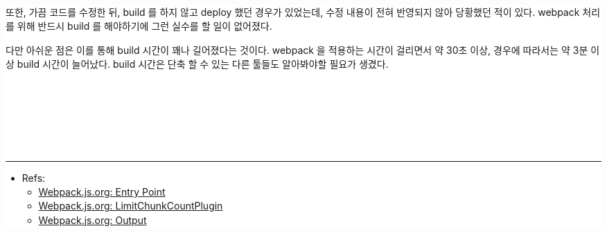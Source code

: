   또한, 가끔 코드를 수정한 뒤, build 를 하지 않고 deploy 했던 경우가 있었는데, 수정 내용이 전혀 반영되지 않아 당황했던 적이 있다. webpack 처리를 위해 반드시 build 를 해야하기에 그런 실수를 할 일이 없어졌다.

 다만 아쉬운 점은 이를 통해 build 시간이 꽤나 길어졌다는 것이다. webpack 을 적용하는 시간이 걸리면서 약 30초 이상, 경우에 따라서는 약 3분 이상 build 시간이 늘어났다. build 시간은 단축 할 수 있는 다른 툴들도 알아봐야할 필요가 생겼다. 


<br /><br /><br /><br /><br />

--- 
- Refs:
  + [Webpack.js.org: Entry Point](https://webpack.js.org/concepts/entry-points/)
  + [Webpack.js.org: LimitChunkCountPlugin](https://webpack.js.org/plugins/limit-chunk-count-plugin)
  + [Webpack.js.org: Output](https://webpack.js.org/configuration/output/)